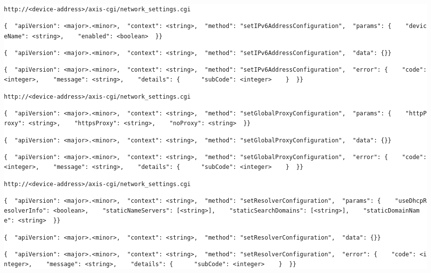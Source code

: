 ```
http://<device-address>/axis-cgi/network_settings.cgi
```

```
{  "apiVersion": <major>.<minor>,  "context": <string>,  "method": "setIPv6AddressConfiguration",  "params": {    "deviceName": <string>,    "enabled": <boolean>  }}
```

```
{  "apiVersion": <major>.<minor>,  "context": <string>,  "method": "setIPv6AddressConfiguration",  "data": {}}
```

```
{  "apiVersion": <major>.<minor>,  "context": <string>,  "method": "setIPv6AddressConfiguration",  "error": {    "code": <integer>,    "message": <string>,    "details": {      "subCode": <integer>    }  }}
```

```
http://<device-address>/axis-cgi/network_settings.cgi
```

```
{  "apiVersion": <major>.<minor>,  "context": <string>,  "method": "setGlobalProxyConfiguration",  "params": {    "httpProxy": <string>,    "httpsProxy": <string>,    "noProxy": <string>  }}
```

```
{  "apiVersion": <major>.<minor>,  "context": <string>,  "method": "setGlobalProxyConfiguration",  "data": {}}
```

```
{  "apiVersion": <major>.<minor>,  "context": <string>,  "method": "setGlobalProxyConfiguration",  "error": {    "code": <integer>,    "message": <string>,    "details": {      "subCode": <integer>    }  }}
```

```
http://<device-address>/axis-cgi/network_settings.cgi
```

```
{  "apiVersion": <major>.<minor>,  "context": <string>,  "method": "setResolverConfiguration",  "params": {    "useDhcpResolverInfo": <boolean>,    "staticNameServers": [<string>],    "staticSearchDomains": [<string>],    "staticDomainName": <string>  }}
```

```
{  "apiVersion": <major>.<minor>,  "context": <string>,  "method": "setResolverConfiguration",  "data": {}}
```

```
{  "apiVersion": <major>.<minor>,  "context": <string>,  "method": "setResolverConfiguration",  "error": {    "code": <integer>,    "message": <string>,    "details": {      "subCode": <integer>    }  }}
```
